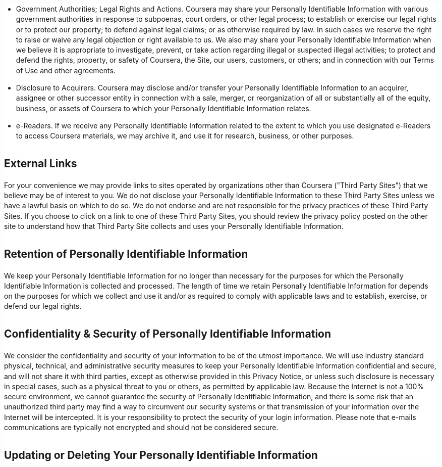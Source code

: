 *   Government Authorities; Legal Rights and Actions. Coursera may share your Personally Identifiable Information with various government authorities in response to subpoenas, court orders, or other legal process; to establish or exercise our legal rights or to protect our property; to defend against legal claims; or as otherwise required by law. In such cases we reserve the right to raise or waive any legal objection or right available to us. We also may share your Personally Identifiable Information when we believe it is appropriate to investigate, prevent, or take action regarding illegal or suspected illegal activities; to protect and defend the rights, property, or safety of Coursera, the Site, our users, customers, or others; and in connection with our Terms of Use and other agreements.
    
*   Disclosure to Acquirers. Coursera may disclose and/or transfer your Personally Identifiable Information to an acquirer, assignee or other successor entity in connection with a sale, merger, or reorganization of all or substantially all of the equity, business, or assets of Coursera to which your Personally Identifiable Information relates.
    
*   e-Readers. If we receive any Personally Identifiable Information related to the extent to which you use designated e-Readers to access Coursera materials, we may archive it, and use it for research, business, or other purposes.

External Links
--------------

For your convenience we may provide links to sites operated by organizations other than Coursera ("Third Party Sites") that we believe may be of interest to you. We do not disclose your Personally Identifiable Information to these Third Party Sites unless we have a lawful basis on which to do so. We do not endorse and are not responsible for the privacy practices of these Third Party Sites. If you choose to click on a link to one of these Third Party Sites, you should review the privacy policy posted on the other site to understand how that Third Party Site collects and uses your Personally Identifiable Information.

Retention of Personally Identifiable Information
------------------------------------------------

We keep your Personally Identifiable Information for no longer than necessary for the purposes for which the Personally Identifiable Information is collected and processed. The length of time we retain Personally Identifiable Information for depends on the purposes for which we collect and use it and/or as required to comply with applicable laws and to establish, exercise, or defend our legal rights.

Confidentiality & Security of Personally Identifiable Information
-----------------------------------------------------------------

We consider the confidentiality and security of your information to be of the utmost importance. We will use industry standard physical, technical, and administrative security measures to keep your Personally Identifiable Information confidential and secure, and will not share it with third parties, except as otherwise provided in this Privacy Notice, or unless such disclosure is necessary in special cases, such as a physical threat to you or others, as permitted by applicable law. Because the Internet is not a 100% secure environment, we cannot guarantee the security of Personally Identifiable Information, and there is some risk that an unauthorized third party may find a way to circumvent our security systems or that transmission of your information over the Internet will be intercepted. It is your responsibility to protect the security of your login information. Please note that e-mails communications are typically not encrypted and should not be considered secure.

Updating or Deleting Your Personally Identifiable Information
-------------------------------------------------------------
